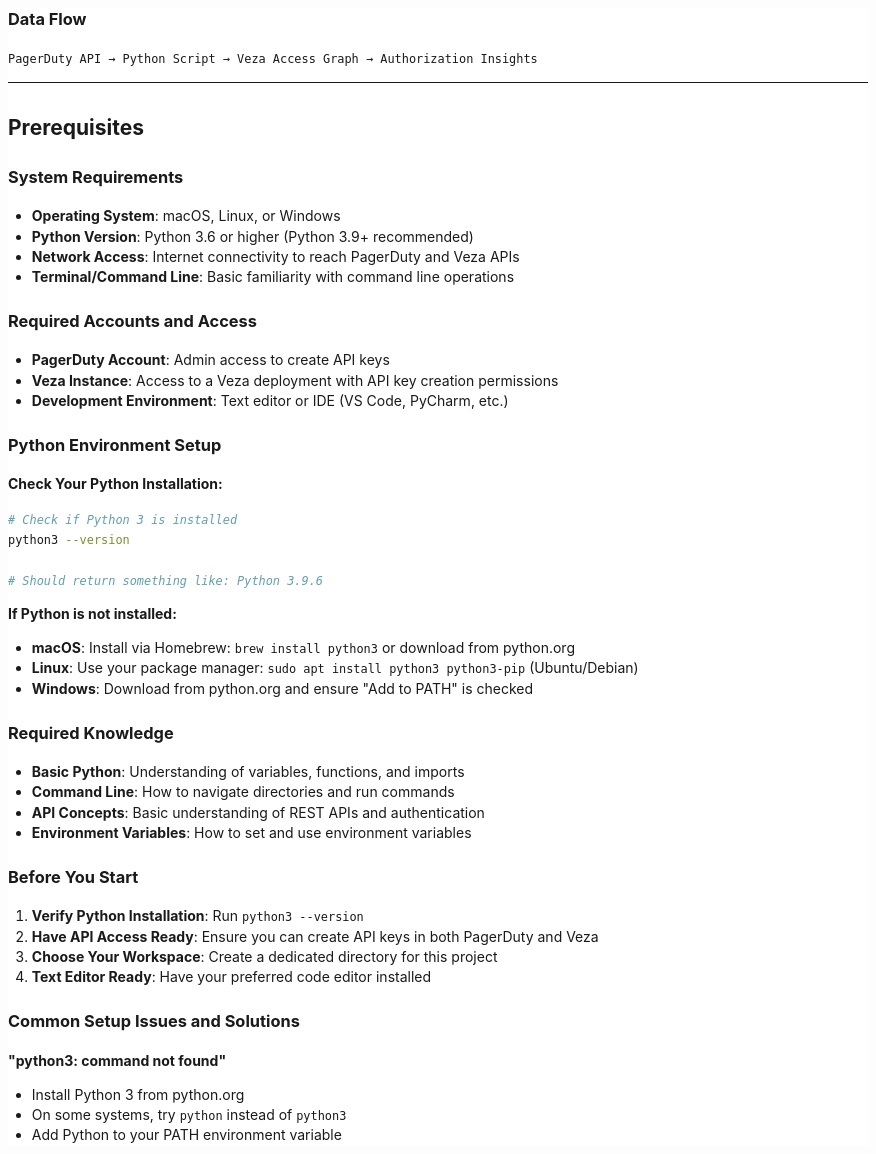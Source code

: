 ### Data Flow
```
PagerDuty API → Python Script → Veza Access Graph → Authorization Insights
```

---

## Prerequisites

### System Requirements
- **Operating System**: macOS, Linux, or Windows
- **Python Version**: Python 3.6 or higher (Python 3.9+ recommended)
- **Network Access**: Internet connectivity to reach PagerDuty and Veza APIs
- **Terminal/Command Line**: Basic familiarity with command line operations

### Required Accounts and Access
- **PagerDuty Account**: Admin access to create API keys
- **Veza Instance**: Access to a Veza deployment with API key creation permissions
- **Development Environment**: Text editor or IDE (VS Code, PyCharm, etc.)

### Python Environment Setup
**Check Your Python Installation:**
```bash
# Check if Python 3 is installed
python3 --version

# Should return something like: Python 3.9.6
```

**If Python is not installed:**
- **macOS**: Install via Homebrew: `brew install python3` or download from python.org
- **Linux**: Use your package manager: `sudo apt install python3 python3-pip` (Ubuntu/Debian)
- **Windows**: Download from python.org and ensure "Add to PATH" is checked

### Required Knowledge
- **Basic Python**: Understanding of variables, functions, and imports
- **Command Line**: How to navigate directories and run commands
- **API Concepts**: Basic understanding of REST APIs and authentication
- **Environment Variables**: How to set and use environment variables

### Before You Start
1. **Verify Python Installation**: Run `python3 --version`
2. **Have API Access Ready**: Ensure you can create API keys in both PagerDuty and Veza
3. **Choose Your Workspace**: Create a dedicated directory for this project
4. **Text Editor Ready**: Have your preferred code editor installed

### Common Setup Issues and Solutions

**"python3: command not found"**
- Install Python 3 from python.org
- On some systems, try `python` instead of `python3`
- Add Python to your PATH environment variable
